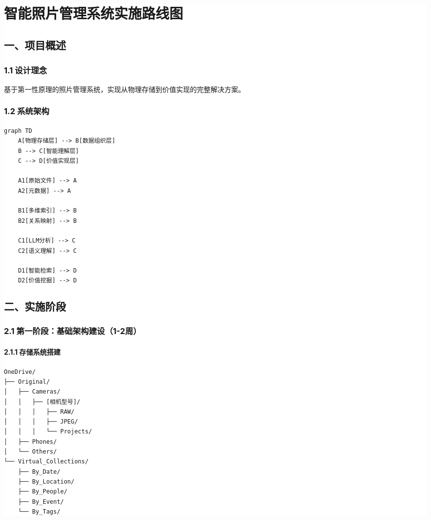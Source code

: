 # 智能照片管理系统实施路线图

## 一、项目概述

### 1.1 设计理念
基于第一性原理的照片管理系统，实现从物理存储到价值实现的完整解决方案。

### 1.2 系统架构
```mermaid
graph TD
    A[物理存储层] --> B[数据组织层]
    B --> C[智能理解层]
    C --> D[价值实现层]
    
    A1[原始文件] --> A
    A2[元数据] --> A
    
    B1[多维索引] --> B
    B2[关系映射] --> B
    
    C1[LLM分析] --> C
    C2[语义理解] --> C
    
    D1[智能检索] --> D
    D2[价值挖掘] --> D
```

## 二、实施阶段

### 2.1 第一阶段：基础架构建设（1-2周）

#### 2.1.1 存储系统搭建
```
OneDrive/
├── Original/
│   ├── Cameras/
│   │   ├── [相机型号]/
│   │   │   ├── RAW/
│   │   │   ├── JPEG/
│   │   │   └── Projects/
│   ├── Phones/
│   └── Others/
└── Virtual_Collections/
    ├── By_Date/
    ├── By_Location/
    ├── By_People/
    ├── By_Event/
    └── By_Tags/
```
